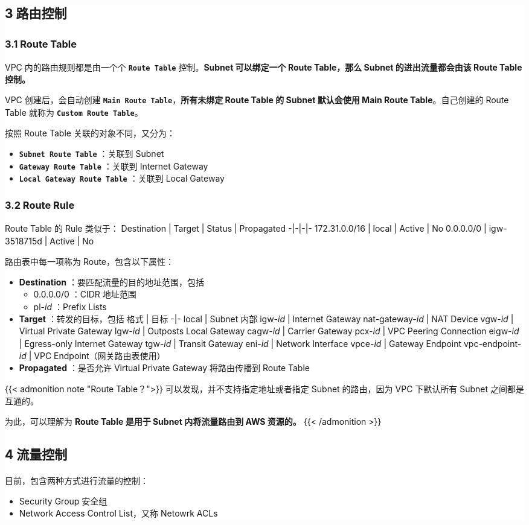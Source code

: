 
## 3 路由控制
### 3.1 Route Table
VPC 内的路由规则都是由一个个 **`Route Table`** 控制。**Subnet 可以绑定一个 Route Table，那么 Subnet 的进出流量都会由该 Route Table 控制。**

VPC 创建后，会自动创建 **`Main Route Table`**，**所有未绑定 Route Table 的 Subnet 默认会使用 Main Route Table**。自己创建的 Route Table 就称为 **`Custom Route Table`**。

按照 Route Table 关联的对象不同，又分为：
* **`Subnet Route Table`** ：关联到 Subnet
* **`Gateway Route Table`** ：关联到 Internet Gateway
* **`Local Gateway Route Table`** ：关联到 Local Gateway

### 3.2 Route Rule
Route Table 的 Rule 类似于：
Destination | Target | Status | Propagated
-|-|-|-
172.31.0.0/16 | local        | Active | No
0.0.0.0/0     | igw-3518715d | Active | No

路由表中每一项称为 Route，包含以下属性：
* **Destination** ：要匹配流量的目的地址范围，包括
  * 0.0.0.0/0 ：CIDR 地址范围
  * pl-*id* ：Prefix Lists
* **Target** ：转发的目标，包括
  格式 | 目标
  -|-
  local             | Subnet 内部
  igw-*id*          | Internet Gateway
  nat-gateway-*id*  | NAT Device
  vgw-*id*          | Virtual Private Gateway
  lgw-*id*          | Outposts Local Gateway
  cagw-*id*         | Carrier Gateway
  pcx-*id*          | VPC Peering Connection
  eigw-*id*         | Egress-only Internet Gateway
  tgw-*id*          | Transit Gateway
  eni-*id*          | Network Interface
  vpce-*id*         | Gateway Endpoint
  vpc-endpoint-*id* | VPC Endpoint（网关路由表使用）
* **Propagated** ：是否允许 Virtual Private Gateway 将路由传播到 Route Table
  
{{< admonition note "Route Table？">}}
可以发现，并不支持指定地址或者指定 Subnet 的路由，因为 VPC 下默认所有 Subnet 之间都是互通的。

为此，可以理解为 **Route Table 是用于 Subnet 内将流量路由到 AWS 资源的。**
{{< /admonition >}}


## 4 流量控制
目前，包含两种方式进行流量的控制：
* Security Group 安全组
* Network Access Control List，又称 Netowrk ACLs
